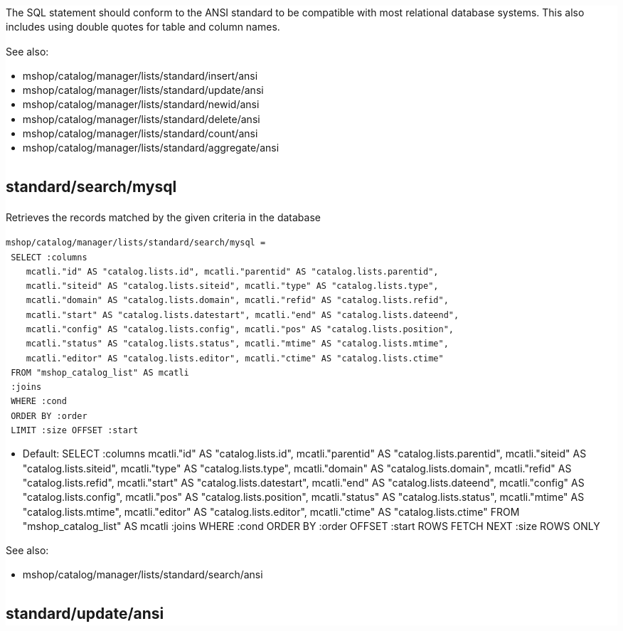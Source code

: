 The SQL statement should conform to the ANSI standard to be
compatible with most relational database systems. This also
includes using double quotes for table and column names.

See also:

* mshop/catalog/manager/lists/standard/insert/ansi
* mshop/catalog/manager/lists/standard/update/ansi
* mshop/catalog/manager/lists/standard/newid/ansi
* mshop/catalog/manager/lists/standard/delete/ansi
* mshop/catalog/manager/lists/standard/count/ansi
* mshop/catalog/manager/lists/standard/aggregate/ansi

## standard/search/mysql

Retrieves the records matched by the given criteria in the database

```
mshop/catalog/manager/lists/standard/search/mysql = 
 SELECT :columns
 	mcatli."id" AS "catalog.lists.id", mcatli."parentid" AS "catalog.lists.parentid",
 	mcatli."siteid" AS "catalog.lists.siteid", mcatli."type" AS "catalog.lists.type",
 	mcatli."domain" AS "catalog.lists.domain", mcatli."refid" AS "catalog.lists.refid",
 	mcatli."start" AS "catalog.lists.datestart", mcatli."end" AS "catalog.lists.dateend",
 	mcatli."config" AS "catalog.lists.config", mcatli."pos" AS "catalog.lists.position",
 	mcatli."status" AS "catalog.lists.status", mcatli."mtime" AS "catalog.lists.mtime",
 	mcatli."editor" AS "catalog.lists.editor", mcatli."ctime" AS "catalog.lists.ctime"
 FROM "mshop_catalog_list" AS mcatli
 :joins
 WHERE :cond
 ORDER BY :order
 LIMIT :size OFFSET :start
```

* Default: 
 SELECT :columns
 	mcatli."id" AS "catalog.lists.id", mcatli."parentid" AS "catalog.lists.parentid",
 	mcatli."siteid" AS "catalog.lists.siteid", mcatli."type" AS "catalog.lists.type",
 	mcatli."domain" AS "catalog.lists.domain", mcatli."refid" AS "catalog.lists.refid",
 	mcatli."start" AS "catalog.lists.datestart", mcatli."end" AS "catalog.lists.dateend",
 	mcatli."config" AS "catalog.lists.config", mcatli."pos" AS "catalog.lists.position",
 	mcatli."status" AS "catalog.lists.status", mcatli."mtime" AS "catalog.lists.mtime",
 	mcatli."editor" AS "catalog.lists.editor", mcatli."ctime" AS "catalog.lists.ctime"
 FROM "mshop_catalog_list" AS mcatli
 :joins
 WHERE :cond
 ORDER BY :order
 OFFSET :start ROWS FETCH NEXT :size ROWS ONLY


See also:

* mshop/catalog/manager/lists/standard/search/ansi

## standard/update/ansi
